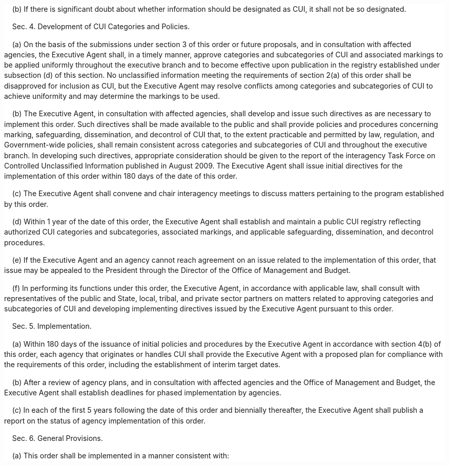     (b) If there is significant doubt about whether information should be designated as CUI, it shall not be so designated.

    Sec. 4. Development of CUI Categories and Policies.

    (a) On the basis of the submissions under section 3 of this order or future proposals, and in consultation with affected agencies, the Executive Agent shall, in a timely manner, approve categories and subcategories of CUI and associated markings to be applied uniformly throughout the executive branch and to become effective upon publication in the registry established under subsection (d) of this section. No unclassified information meeting the requirements of section 2(a) of this order shall be disapproved for inclusion as CUI, but the Executive Agent may resolve conflicts among categories and subcategories of CUI to achieve uniformity and may determine the markings to be used.

    (b) The Executive Agent, in consultation with affected agencies, shall develop and issue such directives as are necessary to implement this order. Such directives shall be made available to the public and shall provide policies and procedures concerning marking, safeguarding, dissemination, and decontrol of CUI that, to the extent practicable and permitted by law, regulation, and Government-wide policies, shall remain consistent across categories and subcategories of CUI and throughout the executive branch. In developing such directives, appropriate consideration should be given to the report of the interagency Task Force on Controlled Unclassified Information published in August 2009. The Executive Agent shall issue initial directives for the implementation of this order within 180 days of the date of this order.

    (c) The Executive Agent shall convene and chair interagency meetings to discuss matters pertaining to the program established by this order.

    (d) Within 1 year of the date of this order, the Executive Agent shall establish and maintain a public CUI registry reflecting authorized CUI categories and subcategories, associated markings, and applicable safeguarding, dissemination, and decontrol procedures.

    (e) If the Executive Agent and an agency cannot reach agreement on an issue related to the implementation of this order, that issue may be appealed to the President through the Director of the Office of Management and Budget.

    (f) In performing its functions under this order, the Executive Agent, in accordance with applicable law, shall consult with representatives of the public and State, local, tribal, and private sector partners on matters related to approving categories and subcategories of CUI and developing implementing directives issued by the Executive Agent pursuant to this order.

    Sec. 5. Implementation.

    (a) Within 180 days of the issuance of initial policies and procedures by the Executive Agent in accordance with section 4(b) of this order, each agency that originates or handles CUI shall provide the Executive Agent with a proposed plan for compliance with the requirements of this order, including the establishment of interim target dates.

    (b) After a review of agency plans, and in consultation with affected agencies and the Office of Management and Budget, the Executive Agent shall establish deadlines for phased implementation by agencies.

    (c) In each of the first 5 years following the date of this order and biennially thereafter, the Executive Agent shall publish a report on the status of agency implementation of this order.

    Sec. 6. General Provisions.

    (a) This order shall be implemented in a manner consistent with:
